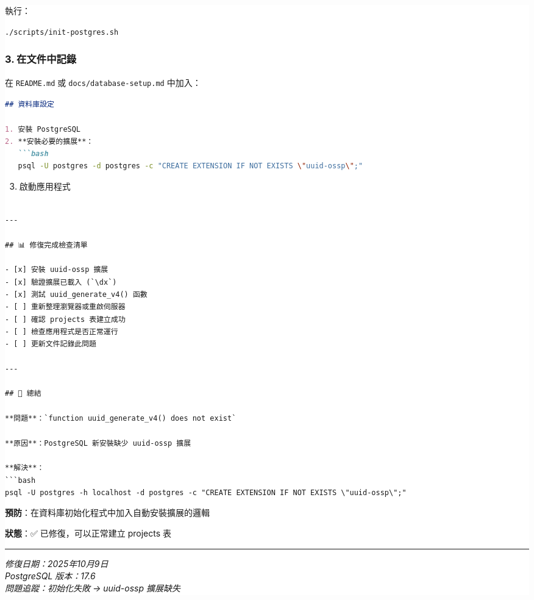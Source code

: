 執行：
```bash
./scripts/init-postgres.sh
```

### 3. 在文件中記錄

在 `README.md` 或 `docs/database-setup.md` 中加入：

```markdown
## 資料庫設定

1. 安裝 PostgreSQL
2. **安裝必要的擴展**：
   ```bash
   psql -U postgres -d postgres -c "CREATE EXTENSION IF NOT EXISTS \"uuid-ossp\";"
   ```
3. 啟動應用程式
```

---

## 📊 修復完成檢查清單

- [x] 安裝 uuid-ossp 擴展
- [x] 驗證擴展已載入 (`\dx`)
- [x] 測試 uuid_generate_v4() 函數
- [ ] 重新整理瀏覽器或重啟伺服器
- [ ] 確認 projects 表建立成功
- [ ] 檢查應用程式是否正常運行
- [ ] 更新文件記錄此問題

---

## 🎉 總結

**問題**：`function uuid_generate_v4() does not exist`

**原因**：PostgreSQL 新安裝缺少 uuid-ossp 擴展

**解決**：
```bash
psql -U postgres -h localhost -d postgres -c "CREATE EXTENSION IF NOT EXISTS \"uuid-ossp\";"
```

**預防**：在資料庫初始化程式中加入自動安裝擴展的邏輯

**狀態**：✅ 已修復，可以正常建立 projects 表

---

*修復日期：2025年10月9日*  
*PostgreSQL 版本：17.6*  
*問題追蹤：初始化失敗 → uuid-ossp 擴展缺失*
